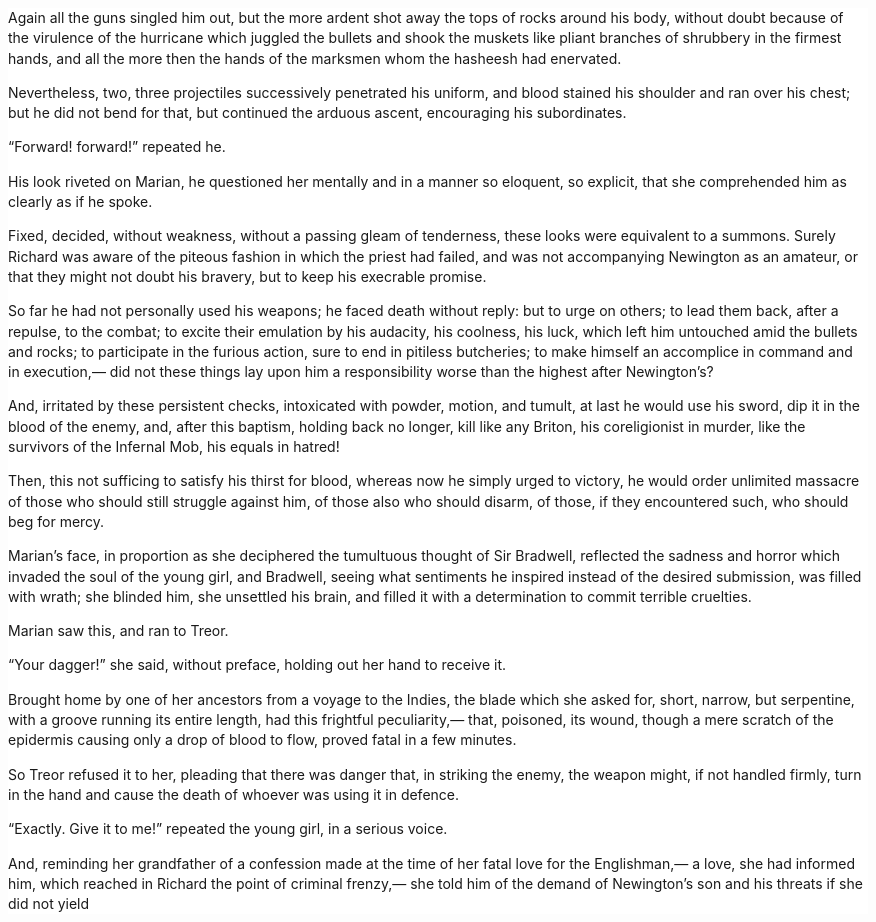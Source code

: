 Again all the guns singled him out, but the more ardent shot away the tops of rocks around his body, without doubt because of the virulence of the hurricane which juggled the bullets and shook the muskets like pliant branches of shrubbery in the firmest hands, and all the more then the hands of the marksmen whom the hasheesh had enervated.

Nevertheless, two, three projectiles successively penetrated his uniform, and blood stained his shoulder and ran over his chest; but he did not bend for that, but continued the arduous ascent, encouraging his subordinates.

“Forward! forward!” repeated he.

His look riveted on Marian, he questioned her mentally and in a manner so eloquent, so explicit, that she comprehended him as clearly as if he spoke.

Fixed, decided, without weakness, without a passing gleam of tenderness, these looks were equivalent to a summons. Surely Richard was aware of the piteous fashion in which the priest had failed, and was not accompanying Newington as an amateur, or that they might not doubt his bravery, but to keep his execrable promise.

So far he had not personally used his weapons; he faced death without reply: but to urge on others; to lead them back, after a repulse, to the combat; to excite their emulation by his audacity, his coolness, his luck, which left him untouched amid the bullets and rocks; to participate in the furious action, sure to end in pitiless butcheries; to make himself an accomplice in command and in execution,— did not these things lay upon him a responsibility worse than the highest after Newington’s?

And, irritated by these persistent checks, intoxicated with powder, motion, and tumult, at last he would use his sword, dip it in the blood of the enemy, and, after this baptism, holding back no longer, kill like any Briton, his coreligionist in murder, like the survivors of the Infernal Mob, his equals in hatred!

Then, this not sufficing to satisfy his thirst for blood, whereas now he simply urged to victory, he would order unlimited massacre of those who should still struggle against him, of those also who should disarm, of those, if they encountered such, who should beg for mercy.

Marian’s face, in proportion as she deciphered the tumultuous thought of Sir Bradwell, reflected the sadness and horror which invaded the soul of the young girl, and Bradwell, seeing what sentiments he inspired instead of the desired submission, was filled with wrath; she blinded him, she unsettled his brain, and filled it with a determination to commit terrible cruelties.

Marian saw this, and ran to Treor.

“Your dagger!” she said, without preface, holding out her hand to receive it.

Brought home by one of her ancestors from a voyage to the Indies, the blade which she asked for, short, narrow, but serpentine, with a groove running its entire length, had this frightful peculiarity,— that, poisoned, its wound, though a mere scratch of the epidermis causing only a drop of blood to flow, proved fatal in a few minutes.

So Treor refused it to her, pleading that there was danger that, in striking the enemy, the weapon might, if not handled firmly, turn in the hand and cause the death of whoever was using it in defence.

“Exactly. Give it to me!” repeated the young girl, in a serious voice.

And, reminding her grandfather of a confession made at the time of her fatal love for the Englishman,— a love, she had informed him, which reached in Richard the point of criminal frenzy,— she told him of the demand of Newington’s son and his threats if she did not yield
